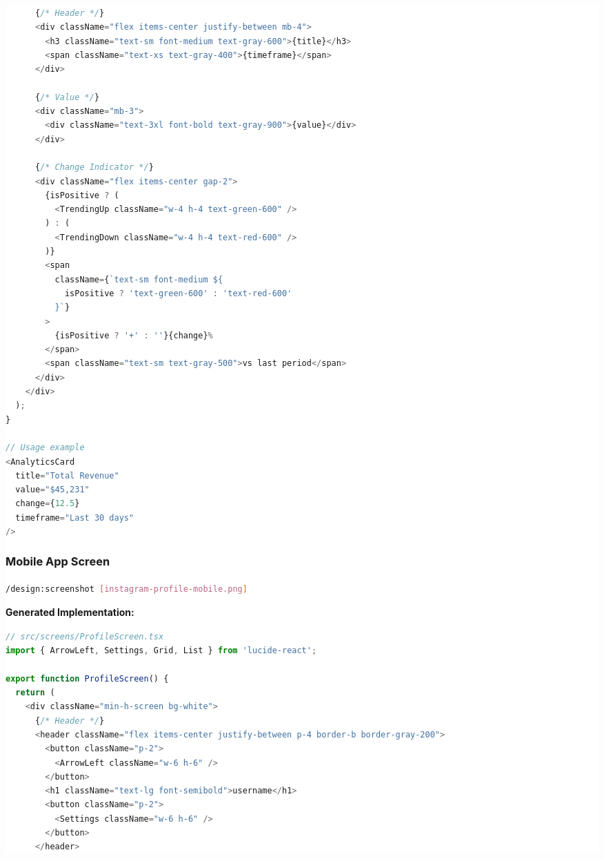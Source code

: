 ```typescript
      {/* Header */}
      <div className="flex items-center justify-between mb-4">
        <h3 className="text-sm font-medium text-gray-600">{title}</h3>
        <span className="text-xs text-gray-400">{timeframe}</span>
      </div>

      {/* Value */}
      <div className="mb-3">
        <div className="text-3xl font-bold text-gray-900">{value}</div>
      </div>

      {/* Change Indicator */}
      <div className="flex items-center gap-2">
        {isPositive ? (
          <TrendingUp className="w-4 h-4 text-green-600" />
        ) : (
          <TrendingDown className="w-4 h-4 text-red-600" />
        )}
        <span
          className={`text-sm font-medium ${
            isPositive ? 'text-green-600' : 'text-red-600'
          }`}
        >
          {isPositive ? '+' : ''}{change}%
        </span>
        <span className="text-sm text-gray-500">vs last period</span>
      </div>
    </div>
  );
}

// Usage example
<AnalyticsCard
  title="Total Revenue"
  value="$45,231"
  change={12.5}
  timeframe="Last 30 days"
/>
```

### Mobile App Screen

```bash
/design:screenshot [instagram-profile-mobile.png]
```

**Generated Implementation:**
```typescript
// src/screens/ProfileScreen.tsx
import { ArrowLeft, Settings, Grid, List } from 'lucide-react';

export function ProfileScreen() {
  return (
    <div className="min-h-screen bg-white">
      {/* Header */}
      <header className="flex items-center justify-between p-4 border-b border-gray-200">
        <button className="p-2">
          <ArrowLeft className="w-6 h-6" />
        </button>
        <h1 className="text-lg font-semibold">username</h1>
        <button className="p-2">
          <Settings className="w-6 h-6" />
        </button>
      </header>
```
